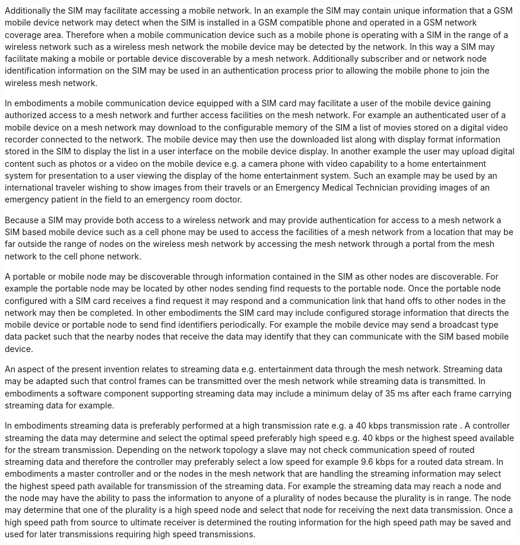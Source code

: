 Additionally the SIM may facilitate accessing a mobile network. In an example the SIM may contain unique information that a GSM mobile device network may detect when the SIM is installed in a GSM compatible phone and operated in a GSM network coverage area. Therefore when a mobile communication device such as a mobile phone is operating with a SIM in the range of a wireless network such as a wireless mesh network the mobile device may be detected by the network. In this way a SIM may facilitate making a mobile or portable device discoverable by a mesh network. Additionally subscriber and or network node identification information on the SIM may be used in an authentication process prior to allowing the mobile phone to join the wireless mesh network.

In embodiments a mobile communication device equipped with a SIM card may facilitate a user of the mobile device gaining authorized access to a mesh network and further access facilities on the mesh network. For example an authenticated user of a mobile device on a mesh network may download to the configurable memory of the SIM a list of movies stored on a digital video recorder connected to the network. The mobile device may then use the downloaded list along with display format information stored in the SIM to display the list in a user interface on the mobile device display. In another example the user may upload digital content such as photos or a video on the mobile device e.g. a camera phone with video capability to a home entertainment system for presentation to a user viewing the display of the home entertainment system. Such an example may be used by an international traveler wishing to show images from their travels or an Emergency Medical Technician providing images of an emergency patient in the field to an emergency room doctor.

Because a SIM may provide both access to a wireless network and may provide authentication for access to a mesh network a SIM based mobile device such as a cell phone may be used to access the facilities of a mesh network from a location that may be far outside the range of nodes on the wireless mesh network by accessing the mesh network through a portal from the mesh network to the cell phone network.

A portable or mobile node may be discoverable through information contained in the SIM as other nodes are discoverable. For example the portable node may be located by other nodes sending find requests to the portable node. Once the portable node configured with a SIM card receives a find request it may respond and a communication link that hand offs to other nodes in the network may then be completed. In other embodiments the SIM card may include configured storage information that directs the mobile device or portable node to send find identifiers periodically. For example the mobile device may send a broadcast type data packet such that the nearby nodes that receive the data may identify that they can communicate with the SIM based mobile device.

An aspect of the present invention relates to streaming data e.g. entertainment data through the mesh network. Streaming data may be adapted such that control frames can be transmitted over the mesh network while streaming data is transmitted. In embodiments a software component supporting streaming data may include a minimum delay of 35 ms after each frame carrying streaming data for example.

In embodiments streaming data is preferably performed at a high transmission rate e.g. a 40 kbps transmission rate . A controller streaming the data may determine and select the optimal speed preferably high speed e.g. 40 kbps or the highest speed available for the stream transmission. Depending on the network topology a slave may not check communication speed of routed streaming data and therefore the controller may preferably select a low speed for example 9.6 kbps for a routed data stream. In embodiments a master controller and or the nodes in the mesh network that are handling the streaming information may select the highest speed path available for transmission of the streaming data. For example the streaming data may reach a node and the node may have the ability to pass the information to anyone of a plurality of nodes because the plurality is in range. The node may determine that one of the plurality is a high speed node and select that node for receiving the next data transmission. Once a high speed path from source to ultimate receiver is determined the routing information for the high speed path may be saved and used for later transmissions requiring high speed transmissions.
